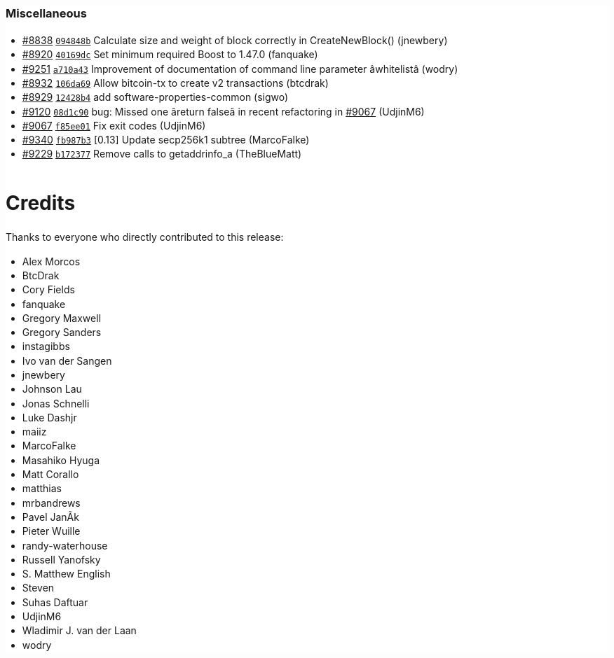 ### Miscellaneous

  * [#8838](https://github.com/bitcoin/bitcoin/pull/8838) [`094848b`](https://github.com/bitcoin/bitcoin/commit/094848b) Calculate size and weight of block correctly in CreateNewBlock() (jnewbery)
  * [#8920](https://github.com/bitcoin/bitcoin/pull/8920) [`40169dc`](https://github.com/bitcoin/bitcoin/commit/40169dc) Set minimum required Boost to 1.47.0 (fanquake)
  * [#9251](https://github.com/bitcoin/bitcoin/pull/9251) [`a710a43`](https://github.com/bitcoin/bitcoin/commit/a710a43) Improvement of documentation of command line parameter âwhitelistâ (wodry)
  * [#8932](https://github.com/bitcoin/bitcoin/pull/8932) [`106da69`](https://github.com/bitcoin/bitcoin/commit/106da69) Allow bitcoin-tx to create v2 transactions (btcdrak)
  * [#8929](https://github.com/bitcoin/bitcoin/pull/8929) [`12428b4`](https://github.com/bitcoin/bitcoin/commit/12428b4) add software-properties-common (sigwo)
  * [#9120](https://github.com/bitcoin/bitcoin/pull/9120) [`08d1c90`](https://github.com/bitcoin/bitcoin/commit/08d1c90) bug: Missed one âreturn falseâ in recent refactoring in [#9067](https://github.com/bitcoin/bitcoin/pull/9067) (UdjinM6)
  * [#9067](https://github.com/bitcoin/bitcoin/pull/9067) [`f85ee01`](https://github.com/bitcoin/bitcoin/commit/f85ee01) Fix exit codes (UdjinM6)
  * [#9340](https://github.com/bitcoin/bitcoin/pull/9340) [`fb987b3`](https://github.com/bitcoin/bitcoin/commit/fb987b3) [0.13] Update secp256k1 subtree (MarcoFalke)
  * [#9229](https://github.com/bitcoin/bitcoin/pull/9229) [`b172377`](https://github.com/bitcoin/bitcoin/commit/b172377) Remove calls to getaddrinfo_a (TheBlueMatt)

# Credits

Thanks to everyone who directly contributed to this release:

  * Alex Morcos
  * BtcDrak
  * Cory Fields
  * fanquake
  * Gregory Maxwell
  * Gregory Sanders
  * instagibbs
  * Ivo van der Sangen
  * jnewbery
  * Johnson Lau
  * Jonas Schnelli
  * Luke Dashjr
  * maiiz
  * MarcoFalke
  * Masahiko Hyuga
  * Matt Corallo
  * matthias
  * mrbandrews
  * Pavel JanÃ­k
  * Pieter Wuille
  * randy-waterhouse
  * Russell Yanofsky
  * S. Matthew English
  * Steven
  * Suhas Daftuar
  * UdjinM6
  * Wladimir J. van der Laan
  * wodry
